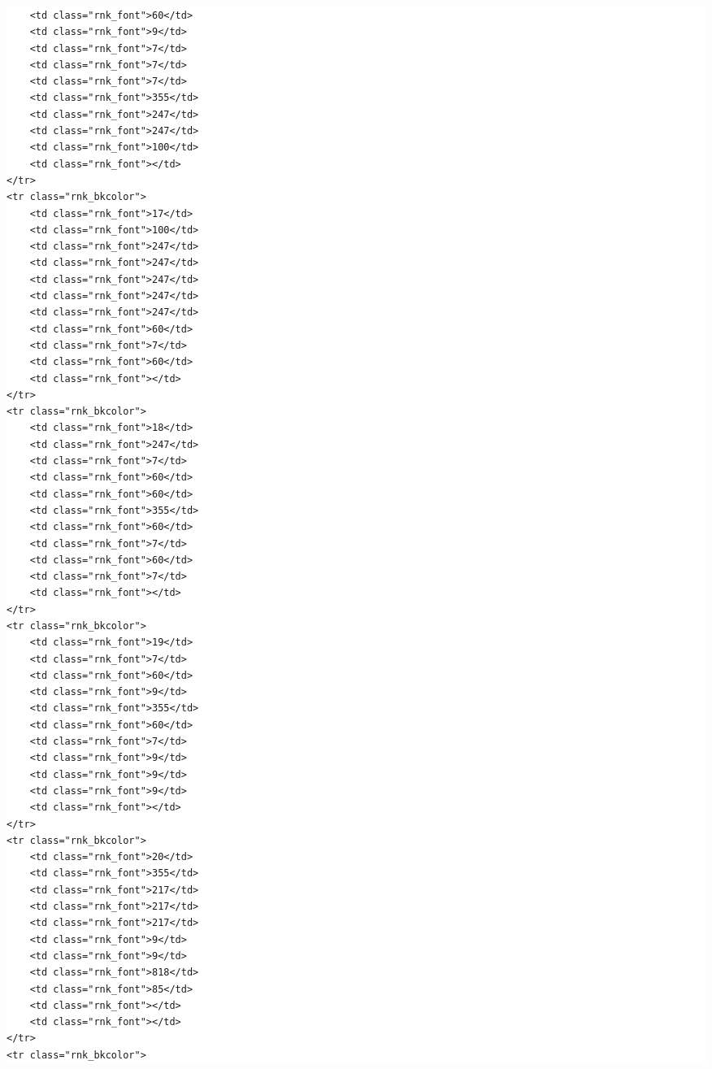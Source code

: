         <td class="rnk_font">60</td>
        <td class="rnk_font">9</td>
        <td class="rnk_font">7</td>
        <td class="rnk_font">7</td>
        <td class="rnk_font">7</td>
        <td class="rnk_font">355</td>
        <td class="rnk_font">247</td>
        <td class="rnk_font">247</td>
        <td class="rnk_font">100</td>
        <td class="rnk_font"></td>
    </tr>
    <tr class="rnk_bkcolor">
        <td class="rnk_font">17</td>
        <td class="rnk_font">100</td>
        <td class="rnk_font">247</td>
        <td class="rnk_font">247</td>
        <td class="rnk_font">247</td>
        <td class="rnk_font">247</td>
        <td class="rnk_font">247</td>
        <td class="rnk_font">60</td>
        <td class="rnk_font">7</td>
        <td class="rnk_font">60</td>
        <td class="rnk_font"></td>
    </tr>
    <tr class="rnk_bkcolor">
        <td class="rnk_font">18</td>
        <td class="rnk_font">247</td>
        <td class="rnk_font">7</td>
        <td class="rnk_font">60</td>
        <td class="rnk_font">60</td>
        <td class="rnk_font">355</td>
        <td class="rnk_font">60</td>
        <td class="rnk_font">7</td>
        <td class="rnk_font">60</td>
        <td class="rnk_font">7</td>
        <td class="rnk_font"></td>
    </tr>
    <tr class="rnk_bkcolor">
        <td class="rnk_font">19</td>
        <td class="rnk_font">7</td>
        <td class="rnk_font">60</td>
        <td class="rnk_font">9</td>
        <td class="rnk_font">355</td>
        <td class="rnk_font">60</td>
        <td class="rnk_font">7</td>
        <td class="rnk_font">9</td>
        <td class="rnk_font">9</td>
        <td class="rnk_font">9</td>
        <td class="rnk_font"></td>
    </tr>
    <tr class="rnk_bkcolor">
        <td class="rnk_font">20</td>
        <td class="rnk_font">355</td>
        <td class="rnk_font">217</td>
        <td class="rnk_font">217</td>
        <td class="rnk_font">217</td>
        <td class="rnk_font">9</td>
        <td class="rnk_font">9</td>
        <td class="rnk_font">818</td>
        <td class="rnk_font">85</td>
        <td class="rnk_font"></td>
        <td class="rnk_font"></td>
    </tr>
    <tr class="rnk_bkcolor">